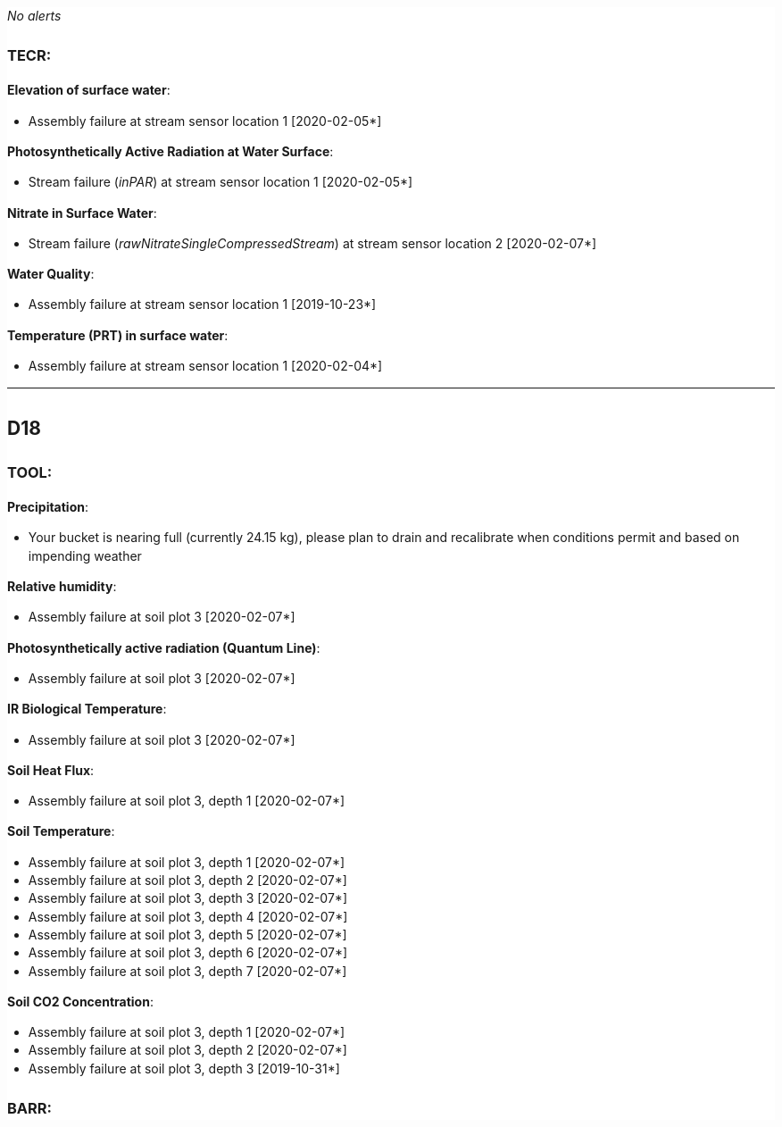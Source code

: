 _No alerts_

### TECR:

**Elevation of surface water**:
 - Assembly failure at stream sensor location 1 [2020-02-05*]

**Photosynthetically Active Radiation at Water Surface**:
 - Stream failure (_inPAR_) at stream sensor location 1 [2020-02-05*]

**Nitrate in Surface Water**:
 - Stream failure (_rawNitrateSingleCompressedStream_) at stream sensor location 2 [2020-02-07*]

**Water Quality**:
 - Assembly failure at stream sensor location 1 [2019-10-23*]

**Temperature (PRT) in surface water**:
 - Assembly failure at stream sensor location 1 [2020-02-04*]

***
## D18

### TOOL:

**Precipitation**:
 - Your bucket is nearing full (currently 24.15 kg), please plan to drain and recalibrate when conditions permit and based on impending weather

**Relative humidity**:
 - Assembly failure at soil plot 3 [2020-02-07*]

**Photosynthetically active radiation (Quantum Line)**:
 - Assembly failure at soil plot 3 [2020-02-07*]

**IR Biological Temperature**:
 - Assembly failure at soil plot 3 [2020-02-07*]

**Soil Heat Flux**:
 - Assembly failure at soil plot 3, depth 1 [2020-02-07*]

**Soil Temperature**:
 - Assembly failure at soil plot 3, depth 1 [2020-02-07*]
 - Assembly failure at soil plot 3, depth 2 [2020-02-07*]
 - Assembly failure at soil plot 3, depth 3 [2020-02-07*]
 - Assembly failure at soil plot 3, depth 4 [2020-02-07*]
 - Assembly failure at soil plot 3, depth 5 [2020-02-07*]
 - Assembly failure at soil plot 3, depth 6 [2020-02-07*]
 - Assembly failure at soil plot 3, depth 7 [2020-02-07*]

**Soil CO2 Concentration**:
 - Assembly failure at soil plot 3, depth 1 [2020-02-07*]
 - Assembly failure at soil plot 3, depth 2 [2020-02-07*]
 - Assembly failure at soil plot 3, depth 3 [2019-10-31*]

### BARR:
